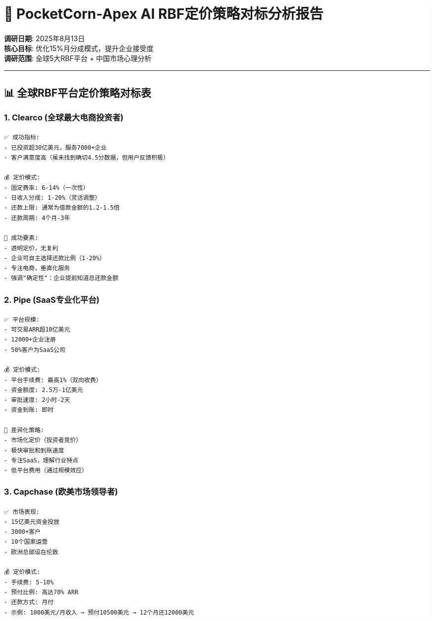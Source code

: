 # 🚀 PocketCorn-Apex AI RBF定价策略对标分析报告

**调研日期**: 2025年8月13日  
**核心目标**: 优化15%月分成模式，提升企业接受度  
**调研范围**: 全球5大RBF平台 + 中国市场心理分析

---

## 📊 全球RBF平台定价策略对标表

### 1. Clearco (全球最大电商投资者)
```
✅ 成功指标:
- 已投资超30亿美元，服务7000+企业
- 客户满意度高（虽未找到确切4.5分数据，但用户反馈积极）

💰 定价模式:
- 固定费率: 6-14%（一次性）
- 日收入分成: 1-20%（灵活调整）
- 还款上限: 通常为借款金额的1.2-1.5倍
- 还款周期: 4个月-3年

🎯 成功要素:
- 透明定价，无复利
- 企业可自主选择还款比例（1-20%）
- 专注电商，垂直化服务
- 强调"确定性"：企业提前知道总还款金额
```

### 2. Pipe (SaaS专业化平台)
```
✅ 平台规模:
- 可交易ARR超10亿美元
- 12000+企业注册
- 50%客户为SaaS公司

💰 定价模式:
- 平台手续费: 最高1%（双向收费）
- 资金额度: 2.5万-1亿美元
- 审批速度: 2小时-2天
- 资金到账: 即时

🎯 差异化策略:
- 市场化定价（投资者竞价）
- 极快审批和到账速度
- 专注SaaS，理解行业特点
- 低平台费用（通过规模效应）
```

### 3. Capchase (欧美市场领导者)
```
✅ 市场表现:
- 15亿美元资金投放
- 3000+客户
- 10个国家运营
- 欧洲总部设在伦敦

💰 定价模式:
- 手续费: 5-10%
- 预付比例: 高达70% ARR
- 还款方式: 月付
- 示例: 1000美元/月收入 → 预付10500美元 → 12个月还12000美元
```
